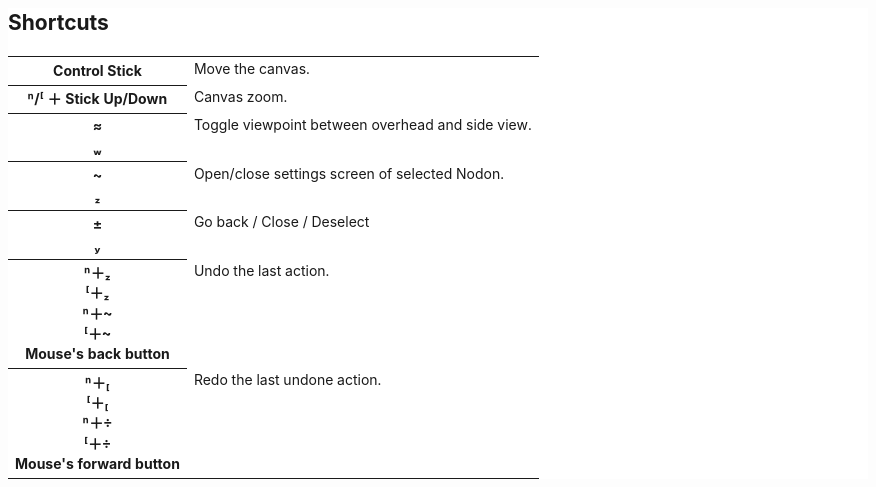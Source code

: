 <h2 class="no_anchor">Shortcuts</h2>
<div class="table-wrapper"><table><tbody><tr><th>Control Stick</th><td>Move the canvas.</td></tr><tr><th>/ ＋ Stick Up/Down</th><td>Canvas zoom.</td></tr><tr><th><br></th><td>Toggle viewpoint between overhead and side view.</td></tr><tr><th><br></th><td>Open/close settings screen of selected Nodon.</td></tr><tr><th><br></th><td>Go back / Close / Deselect</td></tr><tr><th>＋<br>＋<br>＋<br>＋<br>Mouse's back button</th><td>Undo the last action.</td></tr><tr><th>＋<br>＋<br>＋<br>＋<br>Mouse's forward button</th><td>Redo the last undone action.</td></tr></tbody></table></div>